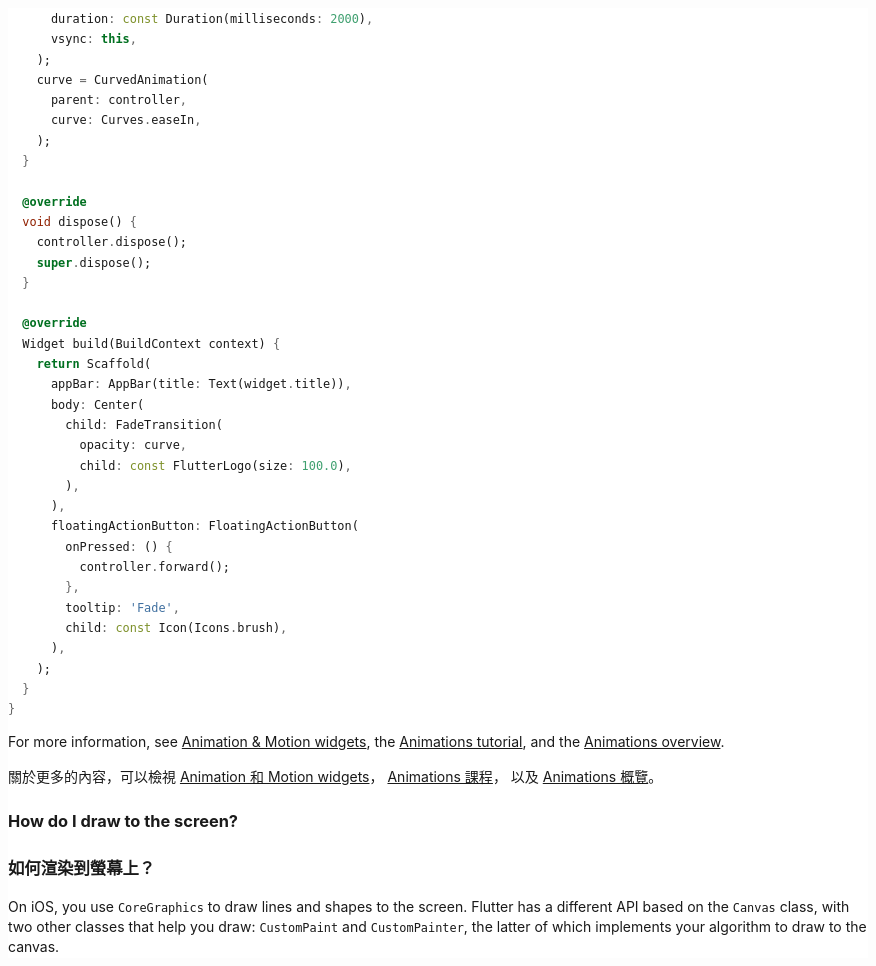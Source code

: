```dart
      duration: const Duration(milliseconds: 2000),
      vsync: this,
    );
    curve = CurvedAnimation(
      parent: controller,
      curve: Curves.easeIn,
    );
  }

  @override
  void dispose() {
    controller.dispose();
    super.dispose();
  }

  @override
  Widget build(BuildContext context) {
    return Scaffold(
      appBar: AppBar(title: Text(widget.title)),
      body: Center(
        child: FadeTransition(
          opacity: curve,
          child: const FlutterLogo(size: 100.0),
        ),
      ),
      floatingActionButton: FloatingActionButton(
        onPressed: () {
          controller.forward();
        },
        tooltip: 'Fade',
        child: const Icon(Icons.brush),
      ),
    );
  }
}
```

For more information, see [Animation & Motion widgets][],
the [Animations tutorial][], and the [Animations overview][].

關於更多的內容，可以檢視
[Animation 和 Motion widgets][Animation & Motion widgets]，
[Animations 課程][Animations tutorial]，
以及 [Animations 概覽][Animations overview]。

### How do I draw to the screen?

### 如何渲染到螢幕上？

On iOS, you use `CoreGraphics` to draw lines and shapes to the
screen. Flutter has a different API based on the `Canvas` class,
with two other classes that help you draw: `CustomPaint` and `CustomPainter`,
the latter of which implements your algorithm to draw to the canvas.


[StackOverflow]: {{site.so}}/questions/46241071/create-signature-area-for-mobile-app-in-dart-flutter
[Add Flutter to existing app]: {{site.url}}/development/add-to-app
[Adding Assets and Images in Flutter]: {{site.url}}/development/ui/assets-and-images
[Animation & Motion widgets]: {{site.url}}/development/ui/widgets/animation
[Animations overview]: {{site.url}}/development/ui/animations
[Animations tutorial]: {{site.url}}/development/ui/animations/tutorial
[Apple's iOS design language]: {{site.apple-dev}}/design/resources
[`AppLifecycleState` documentation]: {{site.api}}/flutter/dart-ui/AppLifecycleState.html
[arb]: {{site.github}}/googlei18n/app-resource-bundle
[`AssetBundle`]: {{site.api}}/flutter/services/AssetBundle-class.html
[`cloud_firestore`]: {{site.pub-pkg}}/cloud_firestore
[composing]: {{site.url}}/resources/architectural-overview#composition
[Cupertino library]: {{site.api}}/flutter/cupertino/cupertino-library.html
[Cupertino widgets]: {{site.url}}/development/ui/widgets/cupertino
[developing packages and plugins]: {{site.url}}/development/packages-and-plugins/developing-packages
[`devicePixelRatio`]: {{site.api}}/flutter/dart-ui/FlutterView/devicePixelRatio.html
[DevTools]: {{site.url}}/development/tools/devtools
[existing plugin]: {{site.pub}}/flutter
[`firebase_admob`]: {{site.pub-pkg}}/firebase_admob
[`firebase_analytics`]: {{site.pub-pkg}}/firebase_analytics
[`firebase_auth`]: {{site.pub-pkg}}/firebase_auth
[`firebase_core`]: {{site.pub-pkg}}/firebase_core
[`firebase_database`]: {{site.pub-pkg}}/firebase_database
[`firebase_messaging`]: {{site.pub-pkg}}/firebase_messaging
[`firebase_storage`]: {{site.pub-pkg}}/firebase_storage
[first party plugins]: {{site.pub}}/flutter/packages?q=firebase
[`flutter_facebook_login`]: {{site.pub-pkg}}/flutter_facebook_login
[Flutter cookbook]: {{site.url}}/cookbook
[Flutter Youtube channel]: {{site.youtube-site}}/flutterdev
[`geolocator`]: {{site.pub-pkg}}/geolocator
[`http` package]: {{site.pub-pkg}}/http
[Human Interface Guidelines]: {{site.apple-dev}}/ios/human-interface-guidelines/overview/themes/
[`camera`]: {{site.pub-pkg}}/camera
[internationalization guide]: {{site.url}}/development/accessibility-and-localization/internationalization
[`intl`]: {{site.pub-pkg}}/intl
[`intl_translation`]: {{site.pub-pkg}}/intl_translation
[Introduction to declarative UI]: {{site.url}}/get-started/flutter-for/declarative
[layout tutorial]: {{site.url}}/development/ui/widgets/layout
[`Localizations`]: {{site.api}}/flutter/widgets/Localizations-class.html
[Material Components]: {{site.material}}/develop/flutter/
[Material Design guidelines]: {{site.material}}/design/
[optimized for all platforms]: {{site.material}}/design/platform-guidance/cross-platform-adaptation.html#cross-platform-guidelines
[Platform adaptations]: {{site.url}}/resources/platform-adaptations
[platform channel]: {{site.url}}/development/platform-integration/platform-channels
[plugins]: {{site.url}}/development/packages-and-plugins/using-packages
[pub.dev]: {{site.pub}}/flutter/packages
[publish it on pub.dev]: {{site.url}}/development/packages-and-plugins/developing-packages#publish
[Retrieve the value of a text field]: {{site.url}}/cookbook/forms/retrieve-input
[Shared Preferences plugin]: {{site.pub-pkg}}/shared_preferences
[SQFlite]: {{site.pub-pkg}}/sqflite
[`TextEditingController`]: {{site.api}}/flutter/widgets/TextEditingController-class.html
[`url_launcher`]: {{site.pub-pkg}}/url_launcher
[widget]: {{site.url}}/resources/architectural-overview#widgets
[widget catalog]: {{site.url}}/development/ui/widgets/layout
[`Window.locale`]: {{site.api}}/flutter/dart-ui/Window/locale.html
[write your own]: {{site.url}}/development/packages-and-plugins/developing-packages